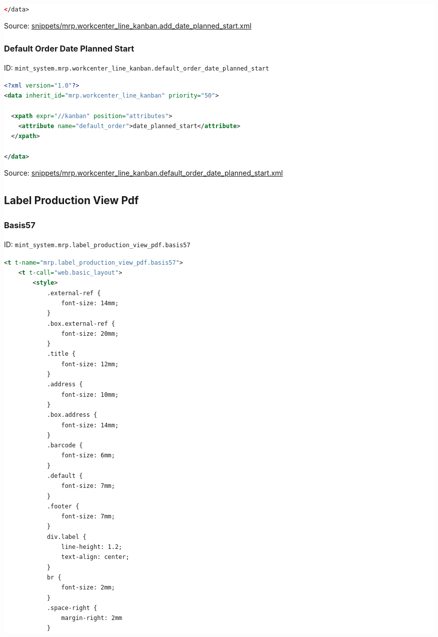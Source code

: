 ```xml
</data>
```
Source: [snippets/mrp.workcenter_line_kanban.add_date_planned_start.xml](https://github.com/Mint-System/Odoo-Development/tree/14.0/snippets/mrp.workcenter_line_kanban.add_date_planned_start.xml)

### Default Order Date Planned Start  
ID: `mint_system.mrp.workcenter_line_kanban.default_order_date_planned_start`  
```xml
<?xml version="1.0"?>
<data inherit_id="mrp.workcenter_line_kanban" priority="50">

  <xpath expr="//kanban" position="attributes">
    <attribute name="default_order">date_planned_start</attribute>
  </xpath>

</data>
```
Source: [snippets/mrp.workcenter_line_kanban.default_order_date_planned_start.xml](https://github.com/Mint-System/Odoo-Development/tree/14.0/snippets/mrp.workcenter_line_kanban.default_order_date_planned_start.xml)

## Label Production View Pdf  
### Basis57  
ID: `mint_system.mrp.label_production_view_pdf.basis57`  
```xml
<t t-name="mrp.label_production_view_pdf.basis57">
    <t t-call="web.basic_layout">
        <style>
            .external-ref {
                font-size: 14mm;
            }
            .box.external-ref {
                font-size: 20mm;
            }
            .title {
                font-size: 12mm;
            }
            .address {
                font-size: 10mm;
            }
            .box.address {
                font-size: 14mm;
            }
            .barcode {
                font-size: 6mm;
            }
            .default {
                font-size: 7mm;
            }
            .footer {
                font-size: 7mm;
            }
            div.label {
                line-height: 1.2;
                text-align: center;
            }
            br {
                font-size: 2mm;
            }
            .space-right {
                margin-right: 2mm
            }
```